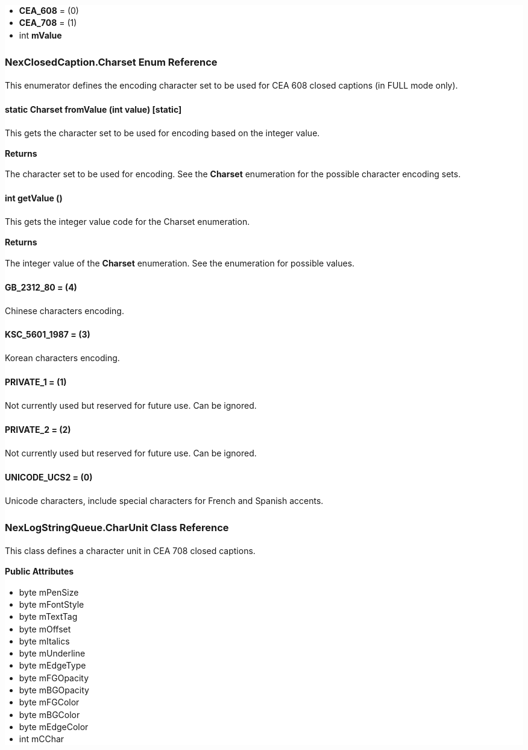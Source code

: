 - **CEA\_608** = (0)
- **CEA\_708** = (1)
- int **mValue**

### NexClosedCaption.Charset Enum Reference

This enumerator defines the encoding character set to be used for CEA 608 closed captions (in FULL mode only).

#### static Charset fromValue (int value) [static]

This gets the character set to be used for encoding based on the integer value.

**Returns**

The character set to be used for encoding. See the **Charset** enumeration for the possible character encoding sets.

#### int getValue ()

This gets the integer value code for the Charset enumeration.

**Returns**

The integer value of the **Charset** enumeration. See the enumeration for possible values.

#### GB\_2312\_80 = (4)

Chinese characters encoding.

#### KSC\_5601\_1987 = (3)

Korean characters encoding.

#### PRIVATE\_1 = (1)

Not currently used but reserved for future use. Can be ignored.

#### PRIVATE\_2 = (2)

Not currently used but reserved for future use. Can be ignored.

#### UNICODE\_UCS2 = (0)

Unicode characters, include special characters for French and Spanish accents.

### NexLogStringQueue.CharUnit Class Reference

This class defines a character unit in CEA 708 closed captions.

**Public Attributes**

- byte mPenSize
- byte mFontStyle
- byte mTextTag
- byte mOffset
- byte mItalics
- byte mUnderline
- byte mEdgeType
- byte mFGOpacity
- byte mBGOpacity
- byte mFGColor
- byte mBGColor
- byte mEdgeColor
- int mCChar
